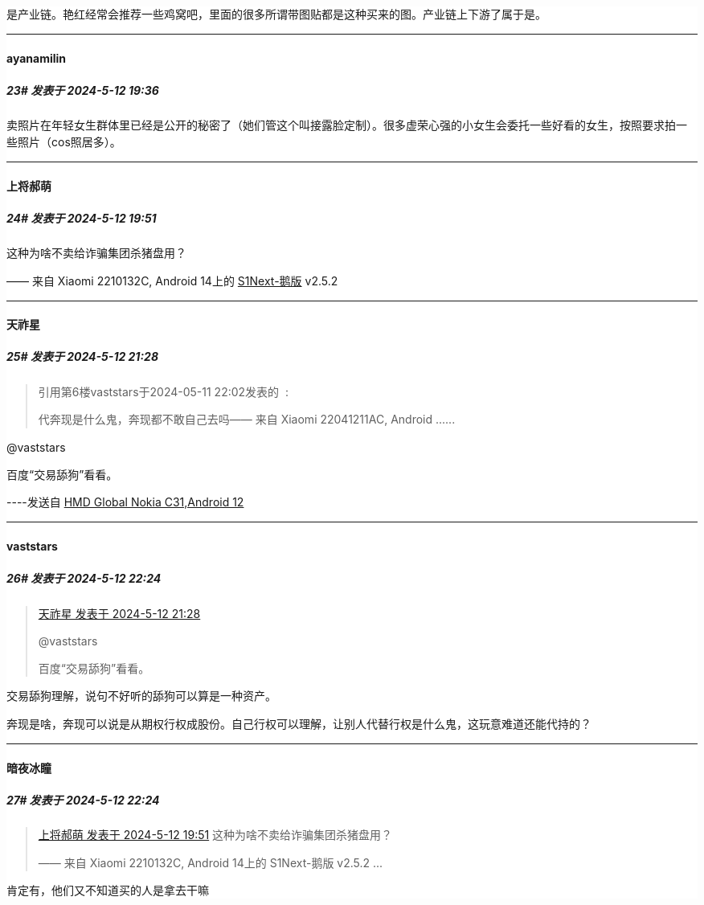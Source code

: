 是产业链。艳红经常会推荐一些鸡窝吧，里面的很多所谓带图贴都是这种买来的图。产业链上下游了属于是。

*****

####  ayanamilin  
##### 23#       发表于 2024-5-12 19:36

卖照片在年轻女生群体里已经是公开的秘密了（她们管这个叫接露脸定制）。很多虚荣心强的小女生会委托一些好看的女生，按照要求拍一些照片（cos照居多）。

*****

####  上将郝萌  
##### 24#       发表于 2024-5-12 19:51

这种为啥不卖给诈骗集团杀猪盘用？

—— 来自 Xiaomi 2210132C, Android 14上的 [S1Next-鹅版](https://github.com/ykrank/S1-Next/releases) v2.5.2

*****

####  天祚星  
##### 25#       发表于 2024-5-12 21:28

<blockquote>引用第6楼vaststars于2024-05-11 22:02发表的  :

代奔现是什么鬼，奔现都不敢自己去吗—— 来自 Xiaomi 22041211AC, Android ......</blockquote>
@vaststars

百度“交易舔狗”看看。

----发送自 [HMD Global Nokia C31,Android 12](http://stage1.5j4m.com/?1.37)

*****

####  vaststars  
##### 26#       发表于 2024-5-12 22:24

<blockquote><a href="httphttps://bbs.saraba1st.com/2b/forum.php?mod=redirect&amp;goto=findpost&amp;pid=64898589&amp;ptid=2183417" target="_blank">天祚星 发表于 2024-5-12 21:28</a>

@vaststars

百度“交易舔狗”看看。</blockquote>
交易舔狗理解，说句不好听的舔狗可以算是一种资产。

奔现是啥，奔现可以说是从期权行权成股份。自己行权可以理解，让别人代替行权是什么鬼，这玩意难道还能代持的？

*****

####  暗夜冰瞳  
##### 27#       发表于 2024-5-12 22:24

<blockquote><a href="httphttps://bbs.saraba1st.com/2b/forum.php?mod=redirect&amp;goto=findpost&amp;pid=64897727&amp;ptid=2183417" target="_blank">上将郝萌 发表于 2024-5-12 19:51</a>
这种为啥不卖给诈骗集团杀猪盘用？

—— 来自 Xiaomi 2210132C, Android 14上的 S1Next-鹅版 v2.5.2 ...</blockquote>
肯定有，他们又不知道买的人是拿去干嘛
